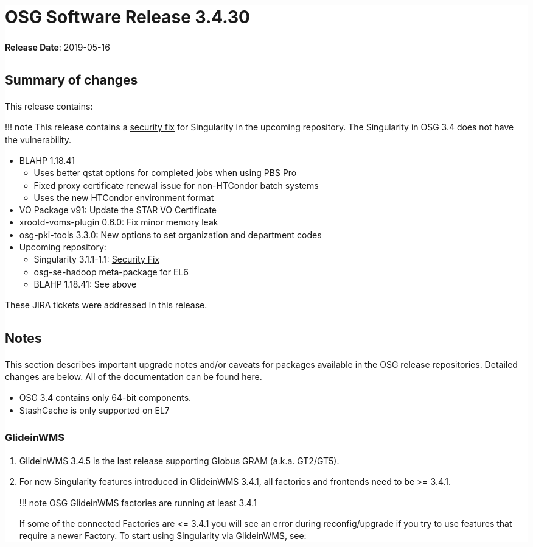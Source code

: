 OSG Software Release 3.4.30
===========================

**Release Date**: 2019-05-16

Summary of changes
------------------

This release contains:

!!! note
    This release contains a [security fix](https://opensciencegrid.org/security/vulns/OSG-SEC-2019-05-14-Vulnerability-in-Singularity/) for Singularity in the upcoming repository.
    The Singularity in OSG 3.4 does not have the vulnerability.

-   BLAHP 1.18.41
    -   Uses better qstat options for completed jobs when using PBS Pro
    -   Fixed proxy certificate renewal issue for non-HTCondor batch systems
    -   Uses the new HTCondor environment format
-   [VO Package v91](https://github.com/opensciencegrid/osg-vo-config/releases/tag/release-91): Update the STAR VO Certificate
-   xrootd-voms-plugin 0.6.0: Fix minor memory leak
-   [osg-pki-tools 3.3.0](https://github.com/opensciencegrid/osg-pki-tools/releases/tag/v3.3.0): New options to set organization and department codes
-   Upcoming repository:
    -   Singularity 3.1.1-1.1: [Security Fix](https://opensciencegrid.org/security/vulns/OSG-SEC-2019-05-14-Vulnerability-in-Singularity/)
    -   osg-se-hadoop meta-package for EL6
    -   BLAHP 1.18.41: See above

These [JIRA tickets](https://jira.opensciencegrid.org/issues/?jql=project%20%3D%20SOFTWARE%20AND%20fixVersion%20%3D%203.4.30%20ORDER%20BY%20priority%20DESC%2C%20key%20DESC) were addressed in this release.

Notes
-----

This section describes important upgrade notes and/or caveats for packages available in the OSG release repositories.
Detailed changes are below. All of the documentation can be found [here](/index.md).

-   OSG 3.4 contains only 64-bit components.
-   StashCache is only supported on EL7

### GlideinWMS ###

1. GlideinWMS 3.4.5 is the last release supporting Globus GRAM (a.k.a. GT2/GT5).

1. For new Singularity features introduced in GlideinWMS 3.4.1, all factories and frontends need to be >= 3.4.1.

    !!! note
        OSG GlideinWMS factories are running at least 3.4.1

    If some of the connected Factories are <= 3.4.1 you will see an error during reconfig/upgrade if you try to use
    features that require a newer Factory.
    To start using Singularity via GlideinWMS, see:
